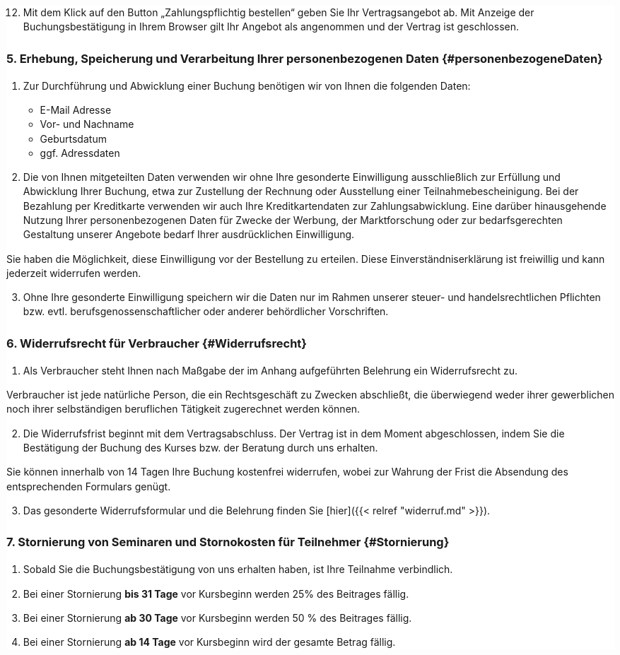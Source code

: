 12. Mit dem Klick auf den Button „Zahlungspflichtig bestellen“ geben Sie Ihr Vertragsangebot ab. Mit Anzeige der Buchungsbestätigung in Ihrem Browser gilt Ihr Angebot als angenommen und der Vertrag ist geschlossen.

### 5. Erhebung, Speicherung und Verarbeitung Ihrer personenbezogenen Daten {#personenbezogeneDaten}

1. Zur Durchführung und Abwicklung einer Buchung benötigen wir von Ihnen die folgenden Daten:

   - E-Mail Adresse
   - Vor- und Nachname
   - Geburtsdatum
   - ggf. Adressdaten

2. Die von Ihnen mitgeteilten Daten verwenden wir ohne Ihre gesonderte Einwilligung ausschließlich zur Erfüllung und Abwicklung Ihrer Buchung, etwa zur Zustellung der Rechnung oder Ausstellung einer Teilnahmebescheinigung. Bei der Bezahlung per Kreditkarte verwenden wir auch Ihre Kreditkartendaten zur Zahlungsabwicklung. Eine darüber hinausgehende Nutzung Ihrer personenbezogenen Daten für Zwecke der Werbung, der Marktforschung oder zur bedarfsgerechten Gestaltung unserer Angebote bedarf Ihrer ausdrücklichen Einwilligung.

Sie haben die Möglichkeit, diese Einwilligung vor der Bestellung zu erteilen. Diese Einverständniserklärung ist freiwillig und kann jederzeit widerrufen werden.

3. Ohne Ihre gesonderte Einwilligung speichern wir die Daten nur im Rahmen unserer steuer- und handelsrechtlichen Pflichten bzw. evtl. berufsgenossenschaftlicher oder anderer behördlicher Vorschriften.

### 6. Widerrufsrecht für Verbraucher {#Widerrufsrecht}

1. Als Verbraucher steht Ihnen nach Maßgabe der im Anhang aufgeführten Belehrung ein Widerrufsrecht zu.

Verbraucher ist jede natürliche Person, die ein Rechtsgeschäft zu Zwecken abschließt, die überwiegend weder ihrer gewerblichen noch ihrer selbständigen beruflichen Tätigkeit zugerechnet werden können.

2. Die Widerrufsfrist beginnt mit dem Vertragsabschluss. Der Vertrag ist in dem Moment abgeschlossen, indem Sie die Bestätigung der Buchung des Kurses bzw. der Beratung durch uns erhalten.

Sie können innerhalb von 14 Tagen Ihre Buchung kostenfrei widerrufen, wobei zur Wahrung der Frist die Absendung des entsprechenden Formulars genügt.

3. Das gesonderte Widerrufsformular und die Belehrung finden Sie [hier]({{< relref "widerruf.md" >}}).

### 7. Stornierung von Seminaren und Stornokosten für Teilnehmer {#Stornierung}

1. Sobald Sie die Buchungsbestätigung von uns erhalten haben, ist Ihre Teilnahme verbindlich.

2. Bei einer Stornierung **bis 31 Tage** vor Kursbeginn werden 25% des Beitrages fällig.

3. Bei einer Stornierung **ab 30 Tage** vor Kursbeginn werden 50 % des Beitrages fällig.

4. Bei einer Stornierung **ab 14 Tage** vor Kursbeginn wird der gesamte Betrag fällig.
